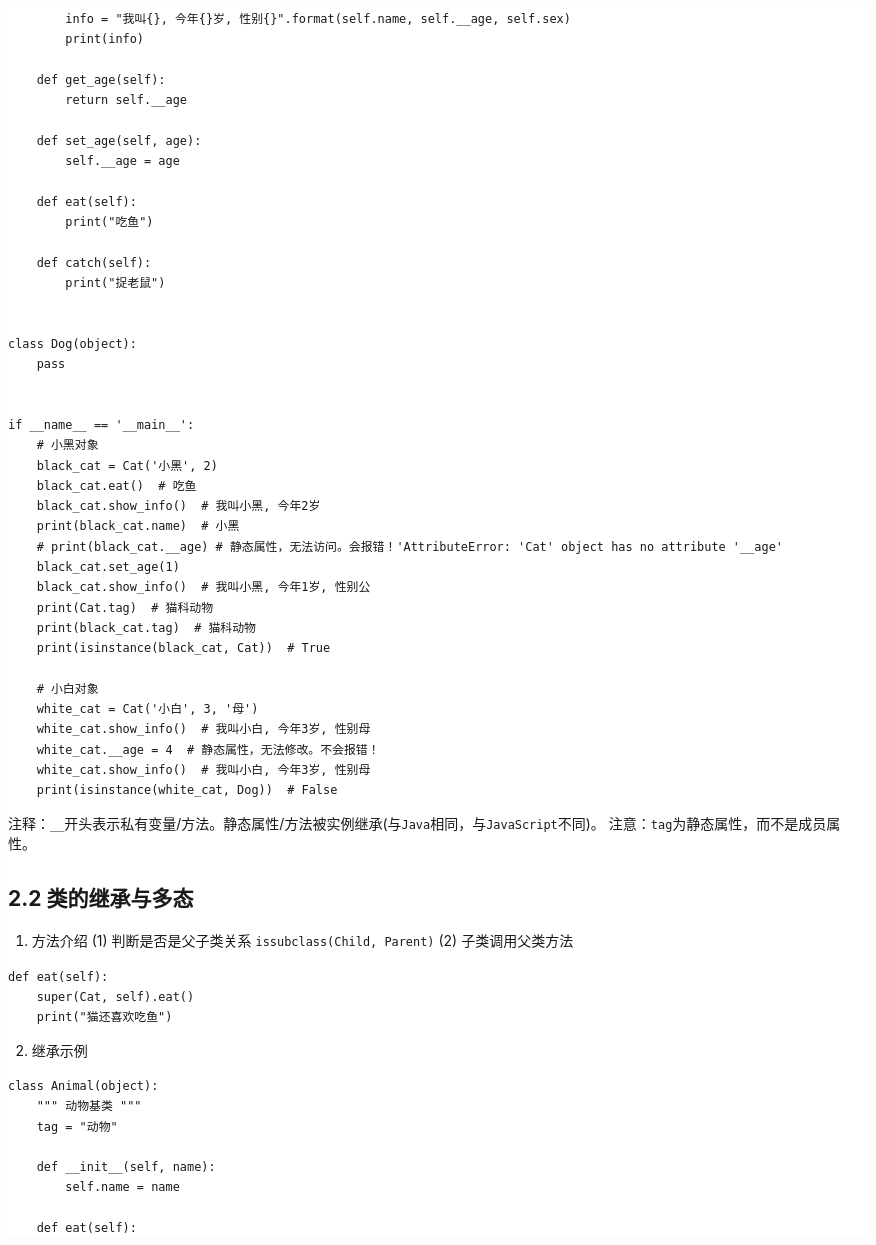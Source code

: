```
        info = "我叫{}, 今年{}岁, 性别{}".format(self.name, self.__age, self.sex)
        print(info)

    def get_age(self):
        return self.__age

    def set_age(self, age):
        self.__age = age

    def eat(self):
        print("吃鱼")

    def catch(self):
        print("捉老鼠")


class Dog(object):
    pass


if __name__ == '__main__':
    # 小黑对象
    black_cat = Cat('小黑', 2)
    black_cat.eat()  # 吃鱼
    black_cat.show_info()  # 我叫小黑, 今年2岁
    print(black_cat.name)  # 小黑
    # print(black_cat.__age) # 静态属性，无法访问。会报错！'AttributeError: 'Cat' object has no attribute '__age'
    black_cat.set_age(1)
    black_cat.show_info()  # 我叫小黑, 今年1岁, 性别公
    print(Cat.tag)  # 猫科动物
    print(black_cat.tag)  # 猫科动物
    print(isinstance(black_cat, Cat))  # True

    # 小白对象
    white_cat = Cat('小白', 3, '母')
    white_cat.show_info()  # 我叫小白, 今年3岁, 性别母
    white_cat.__age = 4  # 静态属性，无法修改。不会报错！
    white_cat.show_info()  # 我叫小白, 今年3岁, 性别母
    print(isinstance(white_cat, Dog))  # False
```
注释：`__`开头表示私有变量/方法。静态属性/方法被实例继承(与`Java`相同，与`JavaScript`不同)。
注意：`tag`为静态属性，而不是成员属性。
## 2.2 类的继承与多态
1. 方法介绍
(1) 判断是否是父子类关系
`issubclass(Child, Parent)` 
(2) 子类调用父类方法
```
def eat(self):
    super(Cat, self).eat()
    print("猫还喜欢吃鱼")
```
2. 继承示例
```
class Animal(object):
    """ 动物基类 """
    tag = "动物"

    def __init__(self, name):
        self.name = name

    def eat(self):
```